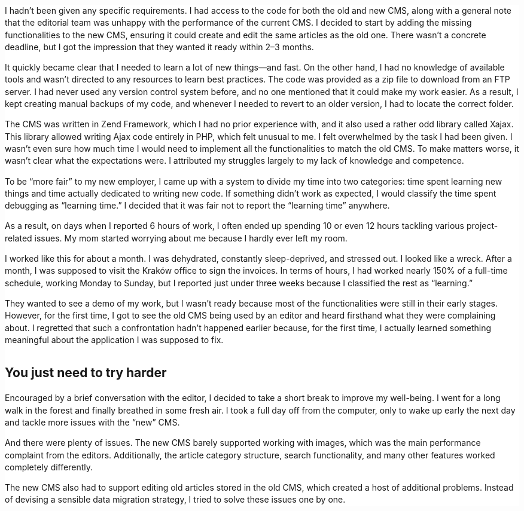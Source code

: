 I hadn’t been given any specific requirements. I had access to the code for both the old and new CMS, along with a general note that the editorial team was unhappy with the performance of the current CMS. I decided to start by adding the missing functionalities to the new CMS, ensuring it could create and edit the same articles as the old one. There wasn’t a concrete deadline, but I got the impression that they wanted it ready within 2–3 months.

It quickly became clear that I needed to learn a lot of new things—and fast. On the other hand, I had no knowledge of available tools and wasn’t directed to any resources to learn best practices. The code was provided as a zip file to download from an FTP server. I had never used any version control system before, and no one mentioned that it could make my work easier. As a result, I kept creating manual backups of my code, and whenever I needed to revert to an older version, I had to locate the correct folder.

The CMS was written in Zend Framework, which I had no prior experience with, and it also used a rather odd library called Xajax. This library allowed writing Ajax code entirely in PHP, which felt unusual to me.
I felt overwhelmed by the task I had been given. I wasn’t even sure how much time I would need to implement all the functionalities to match the old CMS. To make matters worse, it wasn’t clear what the expectations were. I attributed my struggles largely to my lack of knowledge and competence.

To be “more fair” to my new employer, I came up with a system to divide my time into two categories: time spent learning new things and time actually dedicated to writing new code. If something didn’t work as expected, I would classify the time spent debugging as “learning time.” I decided that it was fair not to report the “learning time” anywhere.

As a result, on days when I reported 6 hours of work, I often ended up spending 10 or even 12 hours tackling various project-related issues. My mom started worrying about me because I hardly ever left my room.

I worked like this for about a month. I was dehydrated, constantly sleep-deprived, and stressed out. I looked like a wreck. After a month, I was supposed to visit the Kraków office to sign the invoices. In terms of hours, I had worked nearly 150% of a full-time schedule, working Monday to Sunday, but I reported just under three weeks because I classified the rest as “learning.”

They wanted to see a demo of my work, but I wasn’t ready because most of the functionalities were still in their early stages. However, for the first time, I got to see the old CMS being used by an editor and heard firsthand what they were complaining about. I regretted that such a confrontation hadn’t happened earlier because, for the first time, I actually learned something meaningful about the application I was supposed to fix.

## You just need to try harder

Encouraged by a brief conversation with the editor, I decided to take a short break to improve my well-being. I went for a long walk in the forest and finally breathed in some fresh air. I took a full day off from the computer, only to wake up early the next day and tackle more issues with the “new” CMS.

And there were plenty of issues. The new CMS barely supported working with images, which was the main performance complaint from the editors. Additionally, the article category structure, search functionality, and many other features worked completely differently.

The new CMS also had to support editing old articles stored in the old CMS, which created a host of additional problems. Instead of devising a sensible data migration strategy, I tried to solve these issues one by one.
